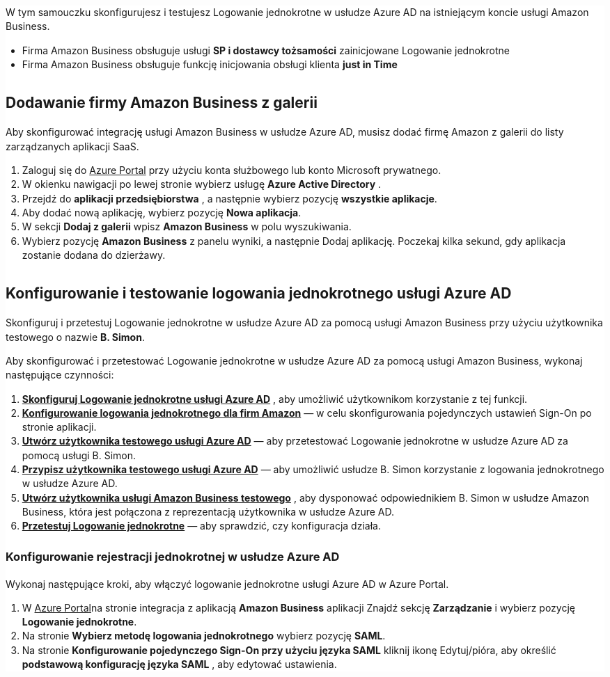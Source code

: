 W tym samouczku skonfigurujesz i testujesz Logowanie jednokrotne w usłudze Azure AD na istniejącym koncie usługi Amazon Business.

* Firma Amazon Business obsługuje usługi **SP i dostawcy tożsamości** zainicjowane Logowanie jednokrotne
* Firma Amazon Business obsługuje funkcję inicjowania obsługi klienta **just in Time**

## <a name="adding-amazon-business-from-the-gallery"></a>Dodawanie firmy Amazon Business z galerii

Aby skonfigurować integrację usługi Amazon Business w usłudze Azure AD, musisz dodać firmę Amazon z galerii do listy zarządzanych aplikacji SaaS.

1. Zaloguj się do [Azure Portal](https://portal.azure.com) przy użyciu konta służbowego lub konto Microsoft prywatnego.
1. W okienku nawigacji po lewej stronie wybierz usługę **Azure Active Directory** .
1. Przejdź do **aplikacji przedsiębiorstwa** , a następnie wybierz pozycję **wszystkie aplikacje**.
1. Aby dodać nową aplikację, wybierz pozycję **Nowa aplikacja**.
1. W sekcji **Dodaj z galerii** wpisz **Amazon Business** w polu wyszukiwania.
1. Wybierz pozycję **Amazon Business** z panelu wyniki, a następnie Dodaj aplikację. Poczekaj kilka sekund, gdy aplikacja zostanie dodana do dzierżawy.

## <a name="configure-and-test-azure-ad-single-sign-on"></a>Konfigurowanie i testowanie logowania jednokrotnego usługi Azure AD

Skonfiguruj i przetestuj Logowanie jednokrotne w usłudze Azure AD za pomocą usługi Amazon Business przy użyciu użytkownika testowego o nazwie **B. Simon**.

Aby skonfigurować i przetestować Logowanie jednokrotne w usłudze Azure AD za pomocą usługi Amazon Business, wykonaj następujące czynności:

1. **[Skonfiguruj Logowanie jednokrotne usługi Azure AD](#configure-azure-ad-sso)** , aby umożliwić użytkownikom korzystanie z tej funkcji.
2. **[Konfigurowanie logowania jednokrotnego dla firm Amazon](#configure-amazon-business-sso)** — w celu skonfigurowania pojedynczych ustawień Sign-On po stronie aplikacji.
3. **[Utwórz użytkownika testowego usługi Azure AD](#create-an-azure-ad-test-user)** — aby przetestować Logowanie jednokrotne w usłudze Azure AD za pomocą usługi B. Simon.
4. **[Przypisz użytkownika testowego usługi Azure AD](#assign-the-azure-ad-test-user)** — aby umożliwić usłudze B. Simon korzystanie z logowania jednokrotnego w usłudze Azure AD.
5. **[Utwórz użytkownika usługi Amazon Business testowego](#create-amazon-business-test-user)** , aby dysponować odpowiednikiem B. Simon w usłudze Amazon Business, która jest połączona z reprezentacją użytkownika w usłudze Azure AD.
6. **[Przetestuj Logowanie jednokrotne](#test-sso)** — aby sprawdzić, czy konfiguracja działa.

### <a name="configure-azure-ad-sso"></a>Konfigurowanie rejestracji jednokrotnej w usłudze Azure AD

Wykonaj następujące kroki, aby włączyć logowanie jednokrotne usługi Azure AD w Azure Portal.

1. W [Azure Portal](https://portal.azure.com/)na stronie integracja z aplikacją **Amazon Business** aplikacji Znajdź sekcję **Zarządzanie** i wybierz pozycję **Logowanie jednokrotne**.
1. Na stronie **Wybierz metodę logowania jednokrotnego** wybierz pozycję **SAML**.
1. Na stronie **Konfigurowanie pojedynczego Sign-On przy użyciu języka SAML** kliknij ikonę Edytuj/pióra, aby określić **podstawową konfigurację języka SAML** , aby edytować ustawienia.
